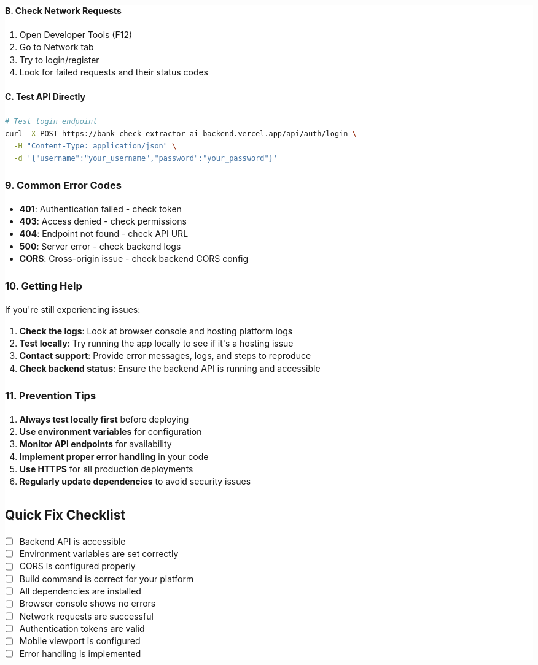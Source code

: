 #### B. Check Network Requests
1. Open Developer Tools (F12)
2. Go to Network tab
3. Try to login/register
4. Look for failed requests and their status codes

#### C. Test API Directly
```bash
# Test login endpoint
curl -X POST https://bank-check-extractor-ai-backend.vercel.app/api/auth/login \
  -H "Content-Type: application/json" \
  -d '{"username":"your_username","password":"your_password"}'
```

### 9. Common Error Codes

- **401**: Authentication failed - check token
- **403**: Access denied - check permissions
- **404**: Endpoint not found - check API URL
- **500**: Server error - check backend logs
- **CORS**: Cross-origin issue - check backend CORS config

### 10. Getting Help

If you're still experiencing issues:

1. **Check the logs**: Look at browser console and hosting platform logs
2. **Test locally**: Try running the app locally to see if it's a hosting issue
3. **Contact support**: Provide error messages, logs, and steps to reproduce
4. **Check backend status**: Ensure the backend API is running and accessible

### 11. Prevention Tips

1. **Always test locally first** before deploying
2. **Use environment variables** for configuration
3. **Monitor API endpoints** for availability
4. **Implement proper error handling** in your code
5. **Use HTTPS** for all production deployments
6. **Regularly update dependencies** to avoid security issues

## Quick Fix Checklist

- [ ] Backend API is accessible
- [ ] Environment variables are set correctly
- [ ] CORS is configured properly
- [ ] Build command is correct for your platform
- [ ] All dependencies are installed
- [ ] Browser console shows no errors
- [ ] Network requests are successful
- [ ] Authentication tokens are valid
- [ ] Mobile viewport is configured
- [ ] Error handling is implemented
